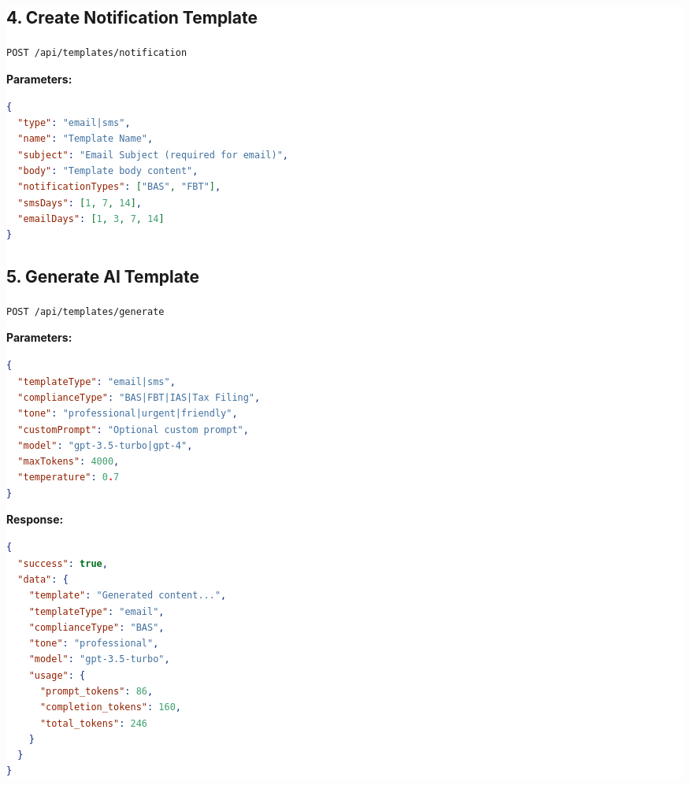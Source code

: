 ## 4. Create Notification Template
```http
POST /api/templates/notification
```

**Parameters:**
```json
{
  "type": "email|sms",
  "name": "Template Name",
  "subject": "Email Subject (required for email)",
  "body": "Template body content",
  "notificationTypes": ["BAS", "FBT"],
  "smsDays": [1, 7, 14],
  "emailDays": [1, 3, 7, 14]
}
```

## 5. Generate AI Template
```http
POST /api/templates/generate
```

**Parameters:**
```json
{
  "templateType": "email|sms",
  "complianceType": "BAS|FBT|IAS|Tax Filing",
  "tone": "professional|urgent|friendly",
  "customPrompt": "Optional custom prompt",
  "model": "gpt-3.5-turbo|gpt-4",
  "maxTokens": 4000,
  "temperature": 0.7
}
```

**Response:**
```json
{
  "success": true,
  "data": {
    "template": "Generated content...",
    "templateType": "email",
    "complianceType": "BAS",
    "tone": "professional",
    "model": "gpt-3.5-turbo",
    "usage": {
      "prompt_tokens": 86,
      "completion_tokens": 160,
      "total_tokens": 246
    }
  }
}
```
